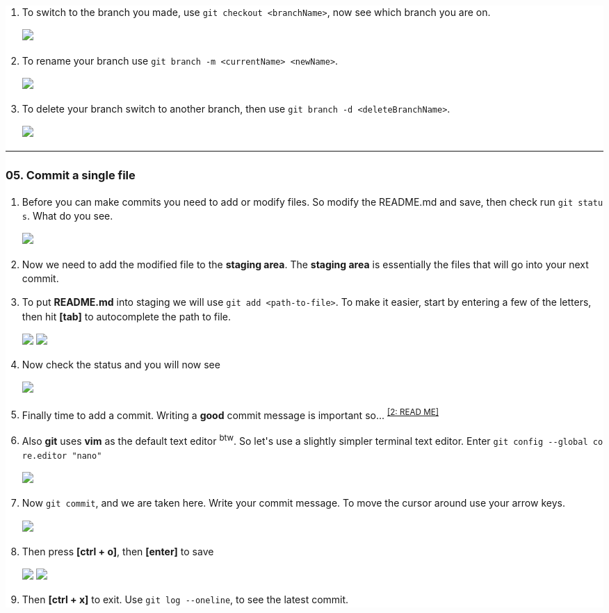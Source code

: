 1. To switch to the branch you made, use `git checkout <branchName>`, now see which branch you are on.

    ![][26]

1. To rename your branch use `git branch -m <currentName> <newName>`.

    ![][47]

1. To delete your branch switch to another branch, then use `git branch -d <deleteBranchName>`.

    ![][48]

--------------------------------------------------

### 05. Commit a single file

1. Before you can make commits you need to add or modify files. So modify the README.md and save, then check run `git status`. What do you see.

    ![][27]

1. Now we need to add the modified file to the **staging area**. The **staging area** is essentially the files that will go into your next commit.
1. To put **README.md** into staging we will use `git add <path-to-file>`. To make it easier, start by entering a few of the letters, then hit **[tab]** to autocomplete the path to file.

    ![][28]
    ![][29]

1. Now check the status and you will now see

    ![][30]

1. Finally time to add a commit. Writing a **good** commit message is important so... <sup>[[2: READ ME]][_ref_02]</sup>

1. Also **git** uses **vim** as the default text editor <sup>btw</sup>. So let's use a slightly simpler terminal text editor. Enter `git config --global core.editor "nano"`

    ![][31]

1. Now `git commit`, and we are taken here. Write your commit message. To move the cursor around use your arrow keys.

    ![][32]

1. Then press **[ctrl + o]**, then **[enter]** to save

    ![][33]
    ![][34]

1. Then **[ctrl + x]** to exit. Use `git log --oneline`, to see the latest commit.


[_ref_01]: https://stackoverflow.com/questions/29217859/what-is-the-git-folder
[_ref_02]: https://cbea.ms/git-commit/
[01]: ../images/_01_git_basics/01.png
[02]: ../images/_01_git_basics/02.png
[03]: ../images/_01_git_basics/03.png
[04]: ../images/_01_git_basics/04.png
[05]: ../images/_01_git_basics/05.png
[06]: ../images/_01_git_basics/06.png
[07]: ../images/_01_git_basics/07.png
[08]: ../images/_01_git_basics/08.png
[09]: ../images/_01_git_basics/09.png
[10]: ../images/_01_git_basics/10.png
[11]: ../images/_01_git_basics/11.png
[12]: ../images/_01_git_basics/12.png
[13]: ../images/_01_git_basics/13.png
[14]: ../images/_01_git_basics/14.png
[15]: ../images/_01_git_basics/15.png
[16]: ../images/_01_git_basics/16.png
[17]: ../images/_01_git_basics/17.png
[18]: ../images/_01_git_basics/18.png
[19]: ../images/_01_git_basics/19.png
[20]: ../images/_01_git_basics/20.png
[21]: ../images/_01_git_basics/21.png
[22]: ../images/_01_git_basics/22.png
[23]: ../images/_01_git_basics/23.png
[24]: ../images/_01_git_basics/24.png
[25]: ../images/_01_git_basics/25.png
[26]: ../images/_01_git_basics/26.png
[27]: ../images/_01_git_basics/27.png
[28]: ../images/_01_git_basics/28.png
[29]: ../images/_01_git_basics/29.png
[30]: ../images/_01_git_basics/30.png
[31]: ../images/_01_git_basics/31.png
[32]: ../images/_01_git_basics/32.png
[33]: ../images/_01_git_basics/33.png
[34]: ../images/_01_git_basics/34.png
[35]: ../images/_01_git_basics/35.png
[36]: ../images/_01_git_basics/36.png
[37]: ../images/_01_git_basics/37.png
[38]: ../images/_01_git_basics/38.png
[39]: ../images/_01_git_basics/39.png
[40]: ../images/_01_git_basics/40.png
[41]: ../images/_01_git_basics/41.png
[42]: ../images/_01_git_basics/42.png
[43]: ../images/_01_git_basics/43.png
[44]: ../images/_01_git_basics/44.png
[45]: ../images/_01_git_basics/45.png
[46]: ../images/_01_git_basics/46.png
[47]: ../images/_01_git_basics/47.png
[48]: ../images/_01_git_basics/48.png
[49]: ../images/_01_git_basics/49.png
[50]: ../images/_01_git_basics/50.png
[51]: ../images/_01_git_basics/51.png
[52]: ../images/_01_git_basics/52.png
[53]: ../images/_01_git_basics/53.png
[54]: ../images/_01_git_basics/54.png
[55]: ../images/_01_git_basics/55.png